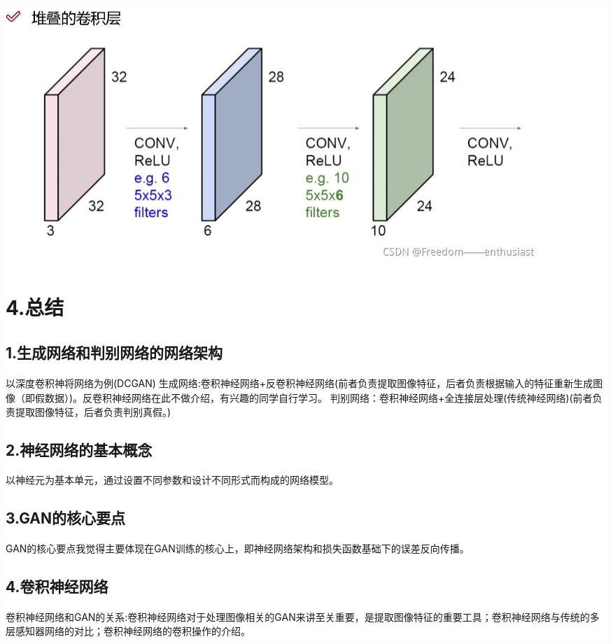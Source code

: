 ![img](../assets/blog_res/2024-10-25-GAN.assets/bff439cd62c74a0210ae3c9d020ac518.png)



#  4.总结

## 1.生成网络和判别网络的网络架构

以深度卷积神将网络为例(DCGAN)
生成网络:卷积神经网络+反卷积神经网络(前者负责提取图像特征，后者负责根据输入的特征重新生成图像（即假数据）)。反卷积神经网络在此不做介绍，有兴趣的同学自行学习。
判别网络：卷积神经网络+全连接层处理(传统神经网络)(前者负责提取图像特征，后者负责判别真假。)

## 2.神经网络的基本概念

以神经元为基本单元，通过设置不同参数和设计不同形式而构成的网络模型。

## 3.GAN的核心要点

GAN的核心要点我觉得主要体现在GAN训练的核心上，即神经网络架构和损失函数基础下的误差反向传播。

## 4.卷积神经网络

卷积神经网络和GAN的关系:卷积神经网络对于处理图像相关的GAN来讲至关重要，是提取图像特征的重要工具；卷积神经网络与传统的多层感知器网络的对比；卷积神经网络的卷积操作的介绍。

